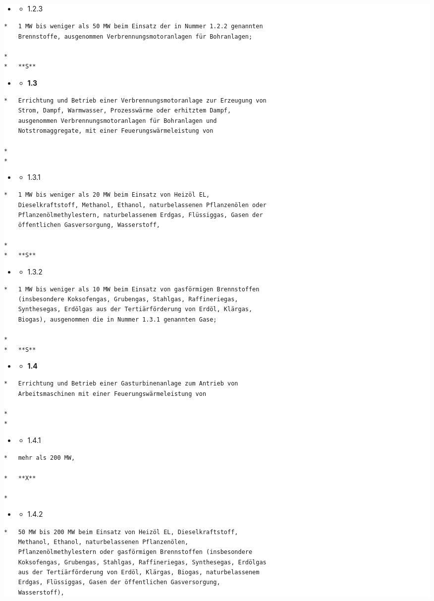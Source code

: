 
*    *   1.2.3

    *   1 MW bis weniger als 50 MW beim Einsatz der in Nummer 1.2.2 genannten
        Brennstoffe, ausgenommen Verbrennungsmotoranlagen für Bohranlagen;

    *
    *   **S**


*    *   **1.3**

    *   Errichtung und Betrieb einer Verbrennungsmotoranlage zur Erzeugung von
        Strom, Dampf, Warmwasser, Prozesswärme oder erhitztem Dampf,
        ausgenommen Verbrennungsmotoranlagen für Bohranlagen und
        Notstromaggregate, mit einer Feuerungswärmeleistung von

    *
    *

*    *   1.3.1

    *   1 MW bis weniger als 20 MW beim Einsatz von Heizöl EL,
        Dieselkraftstoff, Methanol, Ethanol, naturbelassenen Pflanzenölen oder
        Pflanzenölmethylestern, naturbelassenem Erdgas, Flüssiggas, Gasen der
        öffentlichen Gasversorgung, Wasserstoff,

    *
    *   **S**


*    *   1.3.2

    *   1 MW bis weniger als 10 MW beim Einsatz von gasförmigen Brennstoffen
        (insbesondere Koksofengas, Grubengas, Stahlgas, Raffineriegas,
        Synthesegas, Erdölgas aus der Tertiärförderung von Erdöl, Klärgas,
        Biogas), ausgenommen die in Nummer 1.3.1 genannten Gase;

    *
    *   **S**


*    *   **1.4**

    *   Errichtung und Betrieb einer Gasturbinenanlage zum Antrieb von
        Arbeitsmaschinen mit einer Feuerungswärmeleistung von

    *
    *

*    *   1.4.1

    *   mehr als 200 MW,

    *   **X**

    *

*    *   1.4.2

    *   50 MW bis 200 MW beim Einsatz von Heizöl EL, Dieselkraftstoff,
        Methanol, Ethanol, naturbelassenen Pflanzenölen,
        Pflanzenölmethylestern oder gasförmigen Brennstoffen (insbesondere
        Koksofengas, Grubengas, Stahlgas, Raffineriegas, Synthesegas, Erdölgas
        aus der Tertiärförderung von Erdöl, Klärgas, Biogas, naturbelassenem
        Erdgas, Flüssiggas, Gasen der öffentlichen Gasversorgung,
        Wasserstoff),
